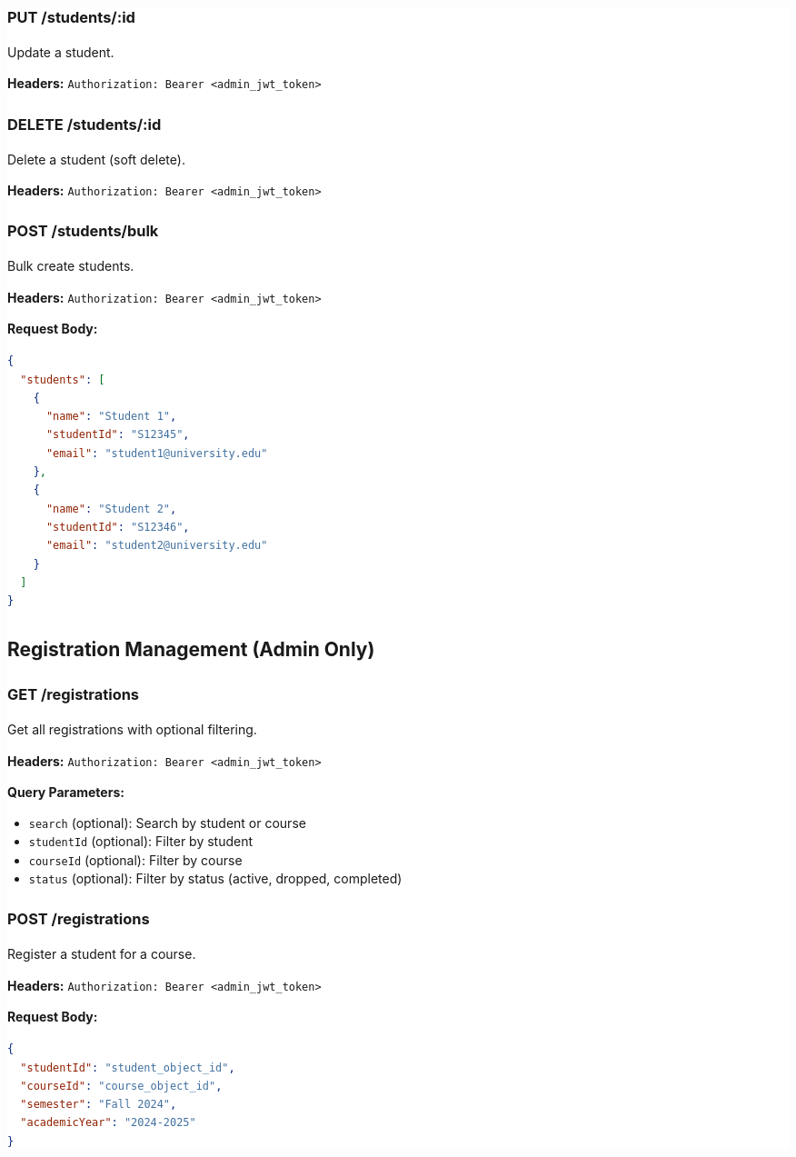 ### PUT /students/:id
Update a student.

**Headers:** `Authorization: Bearer <admin_jwt_token>`

### DELETE /students/:id
Delete a student (soft delete).

**Headers:** `Authorization: Bearer <admin_jwt_token>`

### POST /students/bulk
Bulk create students.

**Headers:** `Authorization: Bearer <admin_jwt_token>`

**Request Body:**
```json
{
  "students": [
    {
      "name": "Student 1",
      "studentId": "S12345",
      "email": "student1@university.edu"
    },
    {
      "name": "Student 2",
      "studentId": "S12346",
      "email": "student2@university.edu"
    }
  ]
}
```

## Registration Management (Admin Only)

### GET /registrations
Get all registrations with optional filtering.

**Headers:** `Authorization: Bearer <admin_jwt_token>`

**Query Parameters:**
- `search` (optional): Search by student or course
- `studentId` (optional): Filter by student
- `courseId` (optional): Filter by course
- `status` (optional): Filter by status (active, dropped, completed)

### POST /registrations
Register a student for a course.

**Headers:** `Authorization: Bearer <admin_jwt_token>`

**Request Body:**
```json
{
  "studentId": "student_object_id",
  "courseId": "course_object_id",
  "semester": "Fall 2024",
  "academicYear": "2024-2025"
}
```
